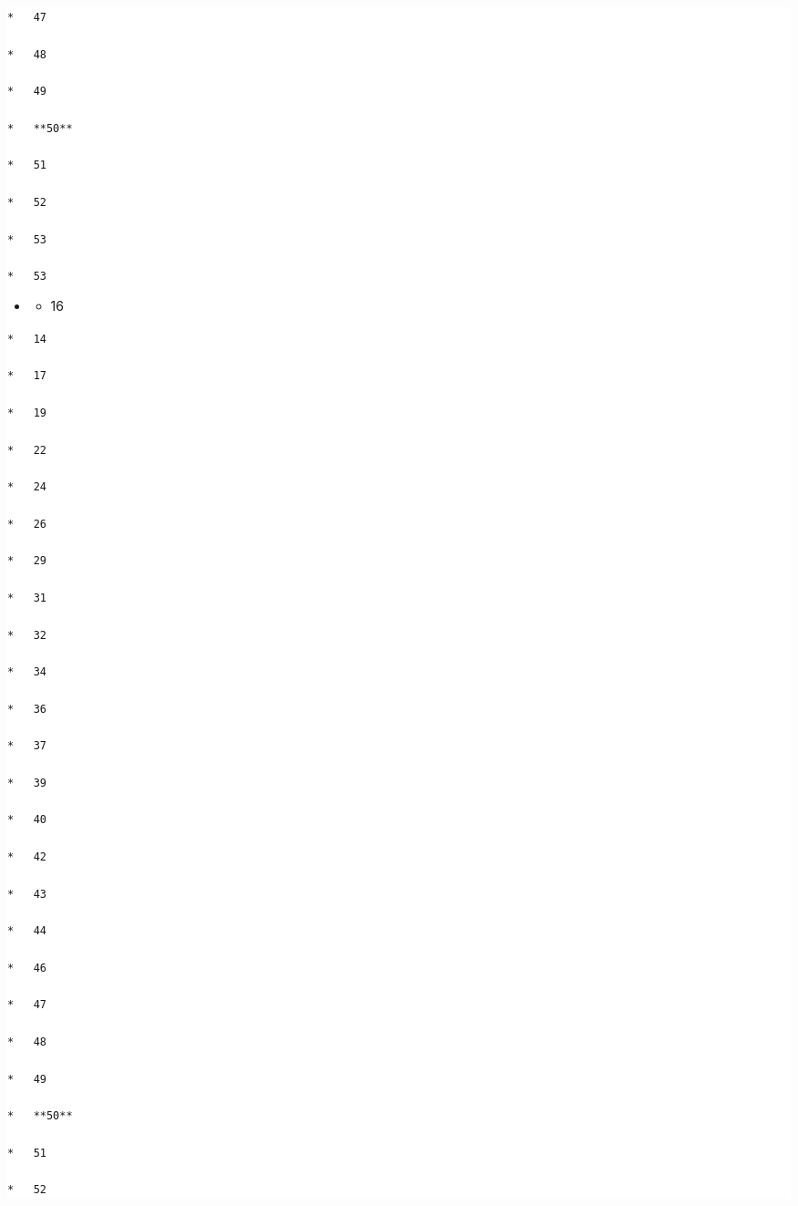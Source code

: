     *   47

    *   48

    *   49

    *   **50**

    *   51

    *   52

    *   53

    *   53


*    *   16

    *   14

    *   17

    *   19

    *   22

    *   24

    *   26

    *   29

    *   31

    *   32

    *   34

    *   36

    *   37

    *   39

    *   40

    *   42

    *   43

    *   44

    *   46

    *   47

    *   48

    *   49

    *   **50**

    *   51

    *   52
